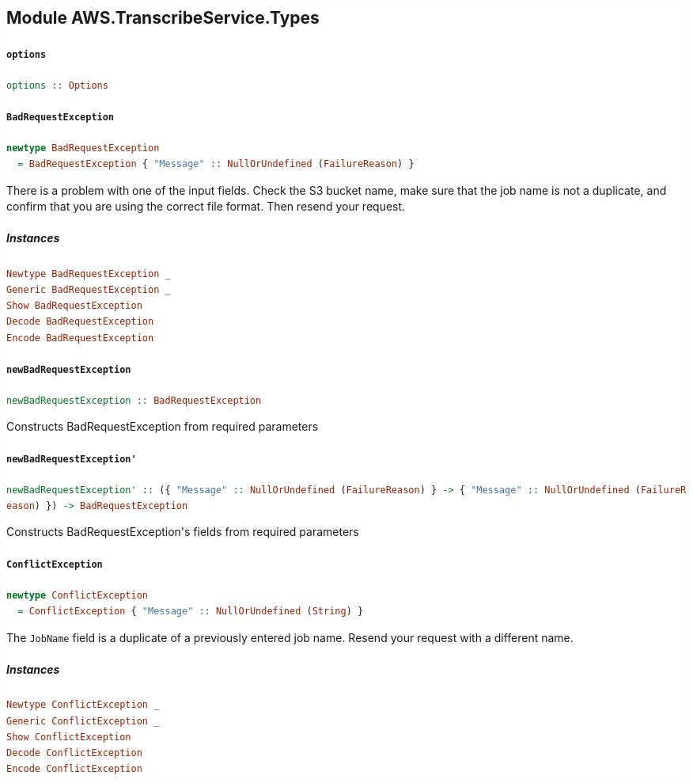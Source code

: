 ## Module AWS.TranscribeService.Types

#### `options`

``` purescript
options :: Options
```

#### `BadRequestException`

``` purescript
newtype BadRequestException
  = BadRequestException { "Message" :: NullOrUndefined (FailureReason) }
```

<p>There is a problem with one of the input fields. Check the S3 bucket name, make sure that the job name is not a duplicate, and confirm that you are using the correct file format. Then resend your request.</p>

##### Instances
``` purescript
Newtype BadRequestException _
Generic BadRequestException _
Show BadRequestException
Decode BadRequestException
Encode BadRequestException
```

#### `newBadRequestException`

``` purescript
newBadRequestException :: BadRequestException
```

Constructs BadRequestException from required parameters

#### `newBadRequestException'`

``` purescript
newBadRequestException' :: ({ "Message" :: NullOrUndefined (FailureReason) } -> { "Message" :: NullOrUndefined (FailureReason) }) -> BadRequestException
```

Constructs BadRequestException's fields from required parameters

#### `ConflictException`

``` purescript
newtype ConflictException
  = ConflictException { "Message" :: NullOrUndefined (String) }
```

<p>The <code>JobName</code> field is a duplicate of a previously entered job name. Resend your request with a different name.</p>

##### Instances
``` purescript
Newtype ConflictException _
Generic ConflictException _
Show ConflictException
Decode ConflictException
Encode ConflictException
```
